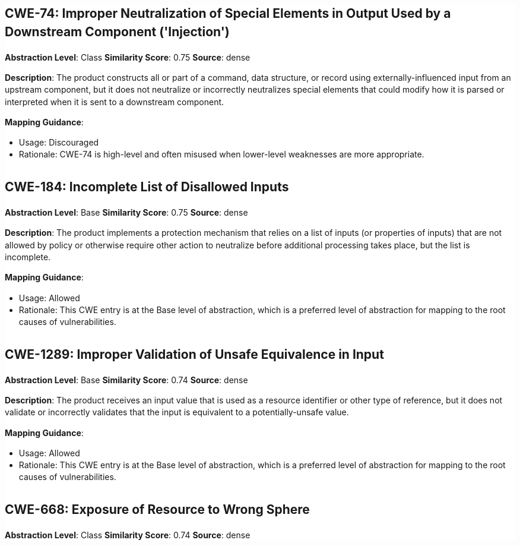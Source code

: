 ## CWE-74: Improper Neutralization of Special Elements in Output Used by a Downstream Component ('Injection')
**Abstraction Level**: Class
**Similarity Score**: 0.75
**Source**: dense

**Description**:
The product constructs all or part of a command, data structure, or record using externally-influenced input from an upstream component, but it does not neutralize or incorrectly neutralizes special elements that could modify how it is parsed or interpreted when it is sent to a downstream component.

**Mapping Guidance**:
- Usage: Discouraged
- Rationale: CWE-74 is high-level and often misused when lower-level weaknesses are more appropriate.

## CWE-184: Incomplete List of Disallowed Inputs
**Abstraction Level**: Base
**Similarity Score**: 0.75
**Source**: dense

**Description**:
The product implements a protection mechanism that relies on a list of inputs (or properties of inputs) that are not allowed by policy or otherwise require other action to neutralize before additional processing takes place, but the list is incomplete.

**Mapping Guidance**:
- Usage: Allowed
- Rationale: This CWE entry is at the Base level of abstraction, which is a preferred level of abstraction for mapping to the root causes of vulnerabilities.

## CWE-1289: Improper Validation of Unsafe Equivalence in Input
**Abstraction Level**: Base
**Similarity Score**: 0.74
**Source**: dense

**Description**:
The product receives an input value that is used as a resource identifier or other type of reference, but it does not validate or incorrectly validates that the input is equivalent to a potentially-unsafe value.

**Mapping Guidance**:
- Usage: Allowed
- Rationale: This CWE entry is at the Base level of abstraction, which is a preferred level of abstraction for mapping to the root causes of vulnerabilities.

## CWE-668: Exposure of Resource to Wrong Sphere
**Abstraction Level**: Class
**Similarity Score**: 0.74
**Source**: dense
